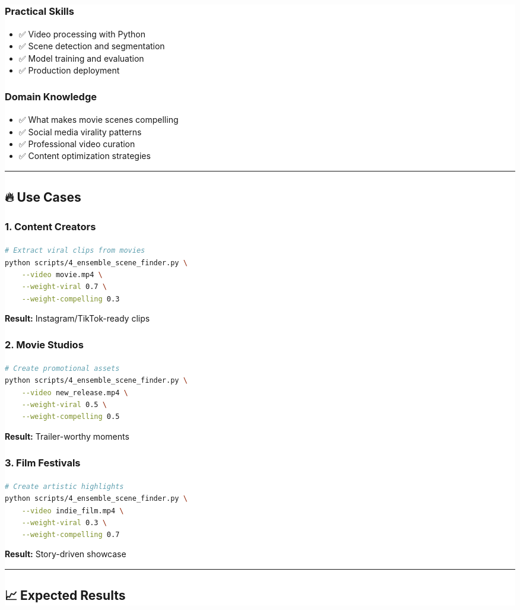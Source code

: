 ### Practical Skills
- ✅ Video processing with Python
- ✅ Scene detection and segmentation
- ✅ Model training and evaluation
- ✅ Production deployment

### Domain Knowledge
- ✅ What makes movie scenes compelling
- ✅ Social media virality patterns
- ✅ Professional video curation
- ✅ Content optimization strategies

---

## 🔥 Use Cases

### 1. Content Creators
```bash
# Extract viral clips from movies
python scripts/4_ensemble_scene_finder.py \
    --video movie.mp4 \
    --weight-viral 0.7 \
    --weight-compelling 0.3
```
**Result:** Instagram/TikTok-ready clips

### 2. Movie Studios
```bash
# Create promotional assets
python scripts/4_ensemble_scene_finder.py \
    --video new_release.mp4 \
    --weight-viral 0.5 \
    --weight-compelling 0.5
```
**Result:** Trailer-worthy moments

### 3. Film Festivals
```bash
# Create artistic highlights
python scripts/4_ensemble_scene_finder.py \
    --video indie_film.mp4 \
    --weight-viral 0.3 \
    --weight-compelling 0.7
```
**Result:** Story-driven showcase

---

## 📈 Expected Results
